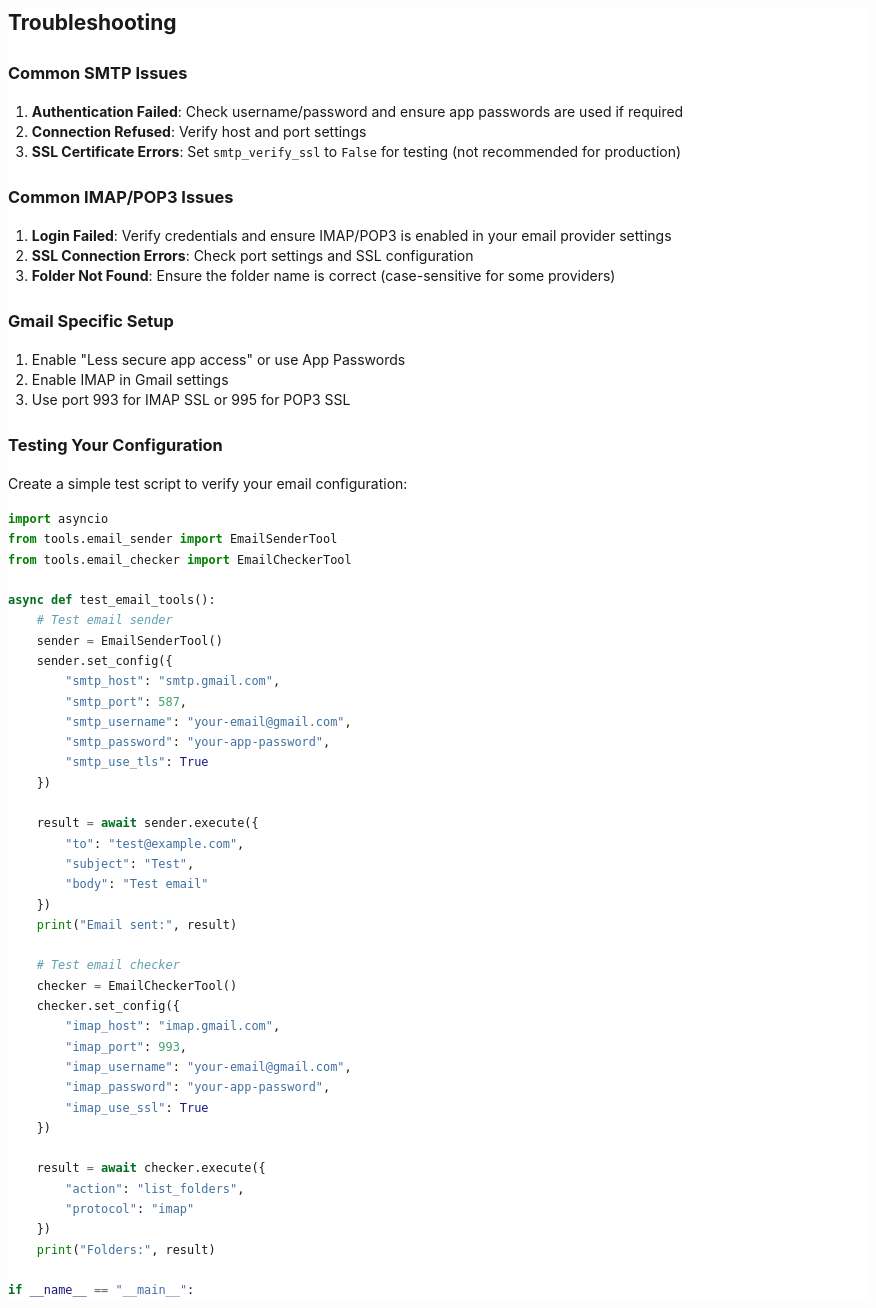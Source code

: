 ## Troubleshooting

### Common SMTP Issues
1. **Authentication Failed**: Check username/password and ensure app passwords are used if required
2. **Connection Refused**: Verify host and port settings
3. **SSL Certificate Errors**: Set `smtp_verify_ssl` to `False` for testing (not recommended for production)

### Common IMAP/POP3 Issues
1. **Login Failed**: Verify credentials and ensure IMAP/POP3 is enabled in your email provider settings
2. **SSL Connection Errors**: Check port settings and SSL configuration
3. **Folder Not Found**: Ensure the folder name is correct (case-sensitive for some providers)

### Gmail Specific Setup
1. Enable "Less secure app access" or use App Passwords
2. Enable IMAP in Gmail settings
3. Use port 993 for IMAP SSL or 995 for POP3 SSL

### Testing Your Configuration
Create a simple test script to verify your email configuration:

```python
import asyncio
from tools.email_sender import EmailSenderTool
from tools.email_checker import EmailCheckerTool

async def test_email_tools():
    # Test email sender
    sender = EmailSenderTool()
    sender.set_config({
        "smtp_host": "smtp.gmail.com",
        "smtp_port": 587,
        "smtp_username": "your-email@gmail.com",
        "smtp_password": "your-app-password",
        "smtp_use_tls": True
    })
    
    result = await sender.execute({
        "to": "test@example.com",
        "subject": "Test",
        "body": "Test email"
    })
    print("Email sent:", result)
    
    # Test email checker
    checker = EmailCheckerTool()
    checker.set_config({
        "imap_host": "imap.gmail.com",
        "imap_port": 993,
        "imap_username": "your-email@gmail.com",
        "imap_password": "your-app-password",
        "imap_use_ssl": True
    })
    
    result = await checker.execute({
        "action": "list_folders",
        "protocol": "imap"
    })
    print("Folders:", result)

if __name__ == "__main__":
```
